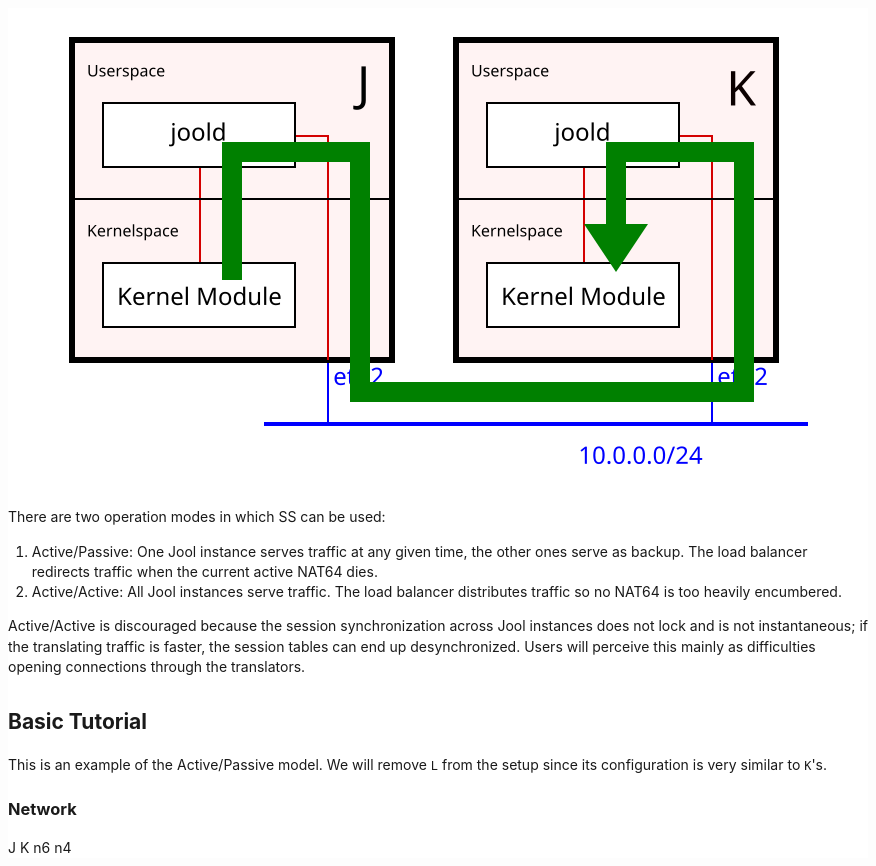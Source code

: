 ![Figure - joold U-turns](../images/network/joold-uturn.svg)

There are two operation modes in which SS can be used:

1. Active/Passive: One Jool instance serves traffic at any given time, the other ones serve as backup. The load balancer redirects traffic when the current active NAT64 dies.
2. Active/Active: All Jool instances serve traffic. The load balancer distributes traffic so no NAT64 is too heavily encumbered.

Active/Active is discouraged because the session synchronization across Jool instances does not lock and is not instantaneous; if the translating traffic is faster, the session tables can end up desynchronized. Users will perceive this mainly as difficulties opening connections through the translators.

## Basic Tutorial

This is an example of the Active/Passive model. We will remove `L` from the setup since its configuration is very similar to `K`'s.

### Network

<div class="distro-menu">
	<span class="distro-selector" onclick="showDistro(this);">J</span>
	<span class="distro-selector" onclick="showDistro(this);">K</span>
	<span class="distro-selector" onclick="showDistro(this);">n6</span>
	<span class="distro-selector" onclick="showDistro(this);">n4</span>
</div>

